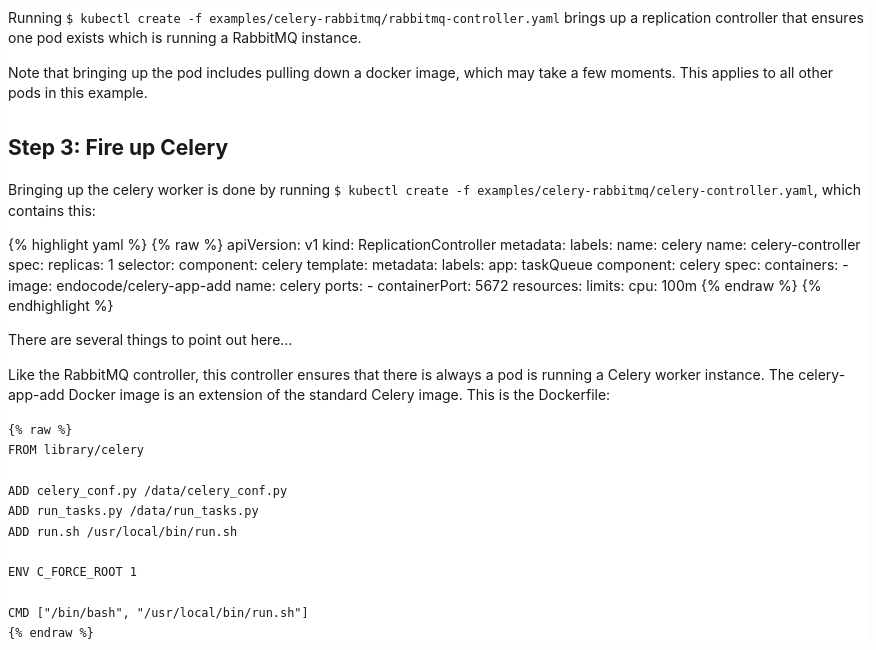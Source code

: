 Running `$ kubectl create -f examples/celery-rabbitmq/rabbitmq-controller.yaml` brings up a replication controller that ensures one pod exists which is running a RabbitMQ instance.

Note that bringing up the pod includes pulling down a docker image, which may take a few moments. This applies to all other pods in this example.


## Step 3: Fire up Celery

Bringing up the celery worker is done by running `$ kubectl create -f examples/celery-rabbitmq/celery-controller.yaml`, which contains this:

{% highlight yaml %}
{% raw %}
apiVersion: v1
kind: ReplicationController
metadata:
  labels:
    name: celery
  name: celery-controller
spec:
  replicas: 1
  selector:
    component: celery
  template:
    metadata:
      labels:
        app: taskQueue
        component: celery
    spec:
      containers:
      - image: endocode/celery-app-add
        name: celery
        ports:
        - containerPort: 5672
        resources:
          limits:
            cpu: 100m
{% endraw %}
{% endhighlight %}

There are several things to point out here...

Like the RabbitMQ controller, this controller ensures that there is always a pod is running a Celery worker instance. The celery-app-add Docker image is an extension of the standard Celery image. This is the Dockerfile:

```
{% raw %}
FROM library/celery

ADD celery_conf.py /data/celery_conf.py
ADD run_tasks.py /data/run_tasks.py
ADD run.sh /usr/local/bin/run.sh

ENV C_FORCE_ROOT 1

CMD ["/bin/bash", "/usr/local/bin/run.sh"]
{% endraw %}
```
